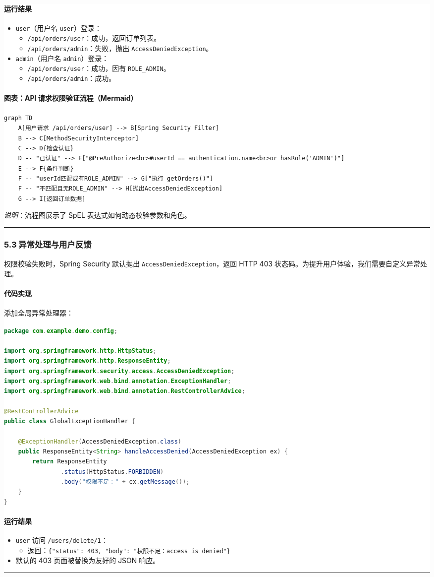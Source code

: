 #### 运行结果
- `user`（用户名 `user`）登录：
  - `/api/orders/user`：成功，返回订单列表。
  - `/api/orders/admin`：失败，抛出 `AccessDeniedException`。
- `admin`（用户名 `admin`）登录：
  - `/api/orders/user`：成功，因有 `ROLE_ADMIN`。
  - `/api/orders/admin`：成功。

#### 图表：API 请求权限验证流程（Mermaid）
```mermaid
graph TD
    A[用户请求 /api/orders/user] --> B[Spring Security Filter]
    B --> C[MethodSecurityInterceptor]
    C --> D{检查认证}
    D -- "已认证" --> E["@PreAuthorize<br>#userId == authentication.name<br>or hasRole('ADMIN')"]
    E --> F{条件判断}
    F -- "userId匹配或有ROLE_ADMIN" --> G["执行 getOrders()"]
    F -- "不匹配且无ROLE_ADMIN" --> H[抛出AccessDeniedException]
    G --> I[返回订单数据]
```
*说明*：流程图展示了 SpEL 表达式如何动态校验参数和角色。

---

### 5.3 异常处理与用户反馈

权限校验失败时，Spring Security 默认抛出 `AccessDeniedException`，返回 HTTP 403 状态码。为提升用户体验，我们需要自定义异常处理。

#### 代码实现
添加全局异常处理器：
```java
package com.example.demo.config;

import org.springframework.http.HttpStatus;
import org.springframework.http.ResponseEntity;
import org.springframework.security.access.AccessDeniedException;
import org.springframework.web.bind.annotation.ExceptionHandler;
import org.springframework.web.bind.annotation.RestControllerAdvice;

@RestControllerAdvice
public class GlobalExceptionHandler {

    @ExceptionHandler(AccessDeniedException.class)
    public ResponseEntity<String> handleAccessDenied(AccessDeniedException ex) {
        return ResponseEntity
                .status(HttpStatus.FORBIDDEN)
                .body("权限不足：" + ex.getMessage());
    }
}
```

#### 运行结果
- `user` 访问 `/users/delete/1`：
  - 返回：`{"status": 403, "body": "权限不足：access is denied"}`
- 默认的 403 页面被替换为友好的 JSON 响应。

---